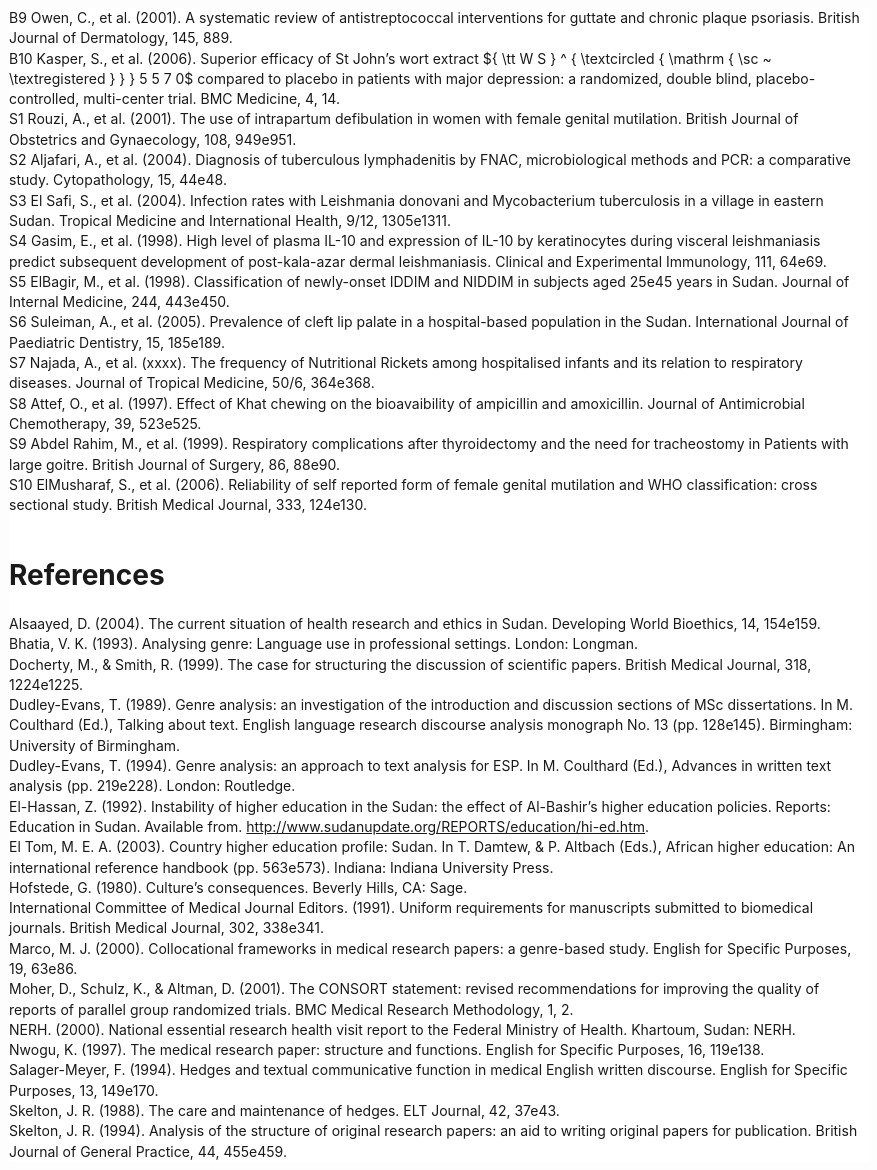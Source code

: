 B9 Owen, C., et al. (2001). A systematic review of antistreptococcal interventions for guttate and chronic plaque psoriasis. British Journal of Dermatology, 145, 889.   
B10 Kasper, S., et al. (2006). Superior efficacy of St John’s wort extract ${ \tt W S } ^ { \textcircled { \mathrm { \sc ~ \textregistered } } } 5 5 7 0$ compared to placebo in patients with major depression: a randomized, double blind, placebo-controlled, multi-center trial. BMC Medicine, 4, 14.   
S1 Rouzi, A., et al. (2001). The use of intrapartum defibulation in women with female genital mutilation. British Journal of Obstetrics and Gynaecology, 108, 949e951.   
S2 Aljafari, A., et al. (2004). Diagnosis of tuberculous lymphadenitis by FNAC, microbiological methods and PCR: a comparative study. Cytopathology, 15, 44e48.   
S3 El Safi, S., et al. (2004). Infection rates with Leishmania donovani and Mycobacterium tuberculosis in a village in eastern Sudan. Tropical Medicine and International Health, 9/12, 1305e1311.   
S4 Gasim, E., et al. (1998). High level of plasma IL-10 and expression of IL-10 by keratinocytes during visceral leishmaniasis predict subsequent development of post-kala-azar dermal leishmaniasis. Clinical and Experimental Immunology, 111, 64e69.   
S5 ElBagir, M., et al. (1998). Classification of newly-onset IDDIM and NIDDIM in subjects aged 25e45 years in Sudan. Journal of Internal Medicine, 244, 443e450.   
S6 Suleiman, A., et al. (2005). Prevalence of cleft lip palate in a hospital-based population in the Sudan. International Journal of Paediatric Dentistry, 15, 185e189.   
S7 Najada, A., et al. (xxxx). The frequency of Nutritional Rickets among hospitalised infants and its relation to respiratory diseases. Journal of Tropical Medicine, 50/6, 364e368.   
S8 Attef, O., et al. (1997). Effect of Khat chewing on the bioavaibility of ampicillin and amoxicillin. Journal of Antimicrobial Chemotherapy, 39, 523e525.   
S9 Abdel Rahim, M., et al. (1999). Respiratory complications after thyroidectomy and the need for tracheostomy in Patients with large goitre. British Journal of Surgery, 86, 88e90.   
S10 ElMusharaf, S., et al. (2006). Reliability of self reported form of female genital mutilation and WHO classification: cross sectional study. British Medical Journal, 333, 124e130.

# References

Alsaayed, D. (2004). The current situation of health research and ethics in Sudan. Developing World Bioethics, 14, 154e159.   
Bhatia, V. K. (1993). Analysing genre: Language use in professional settings. London: Longman.   
Docherty, M., & Smith, R. (1999). The case for structuring the discussion of scientific papers. British Medical Journal, 318, 1224e1225.   
Dudley-Evans, T. (1989). Genre analysis: an investigation of the introduction and discussion sections of MSc dissertations. In M. Coulthard (Ed.), Talking about text. English language research discourse analysis monograph No. 13 (pp. 128e145). Birmingham: University of Birmingham.   
Dudley-Evans, T. (1994). Genre analysis: an approach to text analysis for ESP. In M. Coulthard (Ed.), Advances in written text analysis (pp. 219e228). London: Routledge.   
El-Hassan, Z. (1992). Instability of higher education in the Sudan: the effect of Al-Bashir’s higher education policies. Reports: Education in Sudan. Available from. <http://www.sudanupdate.org/REPORTS/education/hi-ed.htm>.   
El Tom, M. E. A. (2003). Country higher education profile: Sudan. In T. Damtew, & P. Altbach (Eds.), African higher education: An international reference handbook (pp. 563e573). Indiana: Indiana University Press.   
Hofstede, G. (1980). Culture’s consequences. Beverly Hills, CA: Sage.   
International Committee of Medical Journal Editors. (1991). Uniform requirements for manuscripts submitted to biomedical journals. British Medical Journal, 302, 338e341.   
Marco, M. J. (2000). Collocational frameworks in medical research papers: a genre-based study. English for Specific Purposes, 19, 63e86.   
Moher, D., Schulz, K., & Altman, D. (2001). The CONSORT statement: revised recommendations for improving the quality of reports of parallel group randomized trials. BMC Medical Research Methodology, 1, 2.   
NERH. (2000). National essential research health visit report to the Federal Ministry of Health. Khartoum, Sudan: NERH.   
Nwogu, K. (1997). The medical research paper: structure and functions. English for Specific Purposes, 16, 119e138.   
Salager-Meyer, F. (1994). Hedges and textual communicative function in medical English written discourse. English for Specific Purposes, 13, 149e170.   
Skelton, J. R. (1988). The care and maintenance of hedges. ELT Journal, 42, 37e43.   
Skelton, J. R. (1994). Analysis of the structure of original research papers: an aid to writing original papers for publication. British Journal of General Practice, 44, 455e459.   